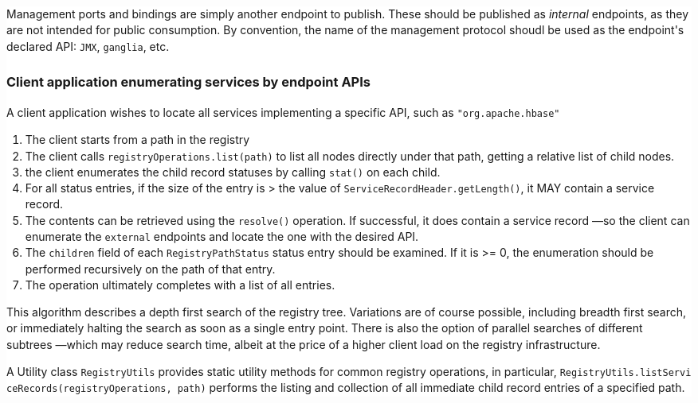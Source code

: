 Management ports and bindings are simply another endpoint to publish. These should be published as *internal* endpoints, as they are not intended for public consumption. By convention, the name of the management protocol shoudl be used as the endpoint's declared API: `JMX`, `ganglia`, etc.


### Client application enumerating services by endpoint APIs

A client application wishes to locate all services implementing a specific API, such as `"org.apache.hbase"`

1. The client starts from a path in the registry
1. The client calls `registryOperations.list(path)` to list all nodes directly under that path, getting a relative list of child nodes.
1. the client enumerates the child record statuses by calling `stat()` on each child.
1. For all status entries, if the size of the entry is > the value of `ServiceRecordHeader.getLength()`, it MAY contain a service record.
1. The contents can be retrieved using the `resolve()` operation. If successful, it does contain a service record —so the client can enumerate the `external` endpoints and locate the one with the desired API.
1. The `children` field of each `RegistryPathStatus` status entry should be examined. If it is >= 0, the enumeration should be performed recursively on the path of that entry.
1. The operation ultimately completes with a list of all entries.

This algorithm describes a depth first search of the registry tree. Variations are of course possible, including breadth first search, or immediately halting the search as soon as a single entry point. There is also the option of parallel searches of different subtrees —which may reduce search time, albeit at the price of a higher client load on the registry infrastructure.

A Utility class `RegistryUtils` provides static utility methods for common registry operations,
in particular, `RegistryUtils.listServiceRecords(registryOperations, path)`
performs the listing and collection of all immediate child record entries of
a specified path.
